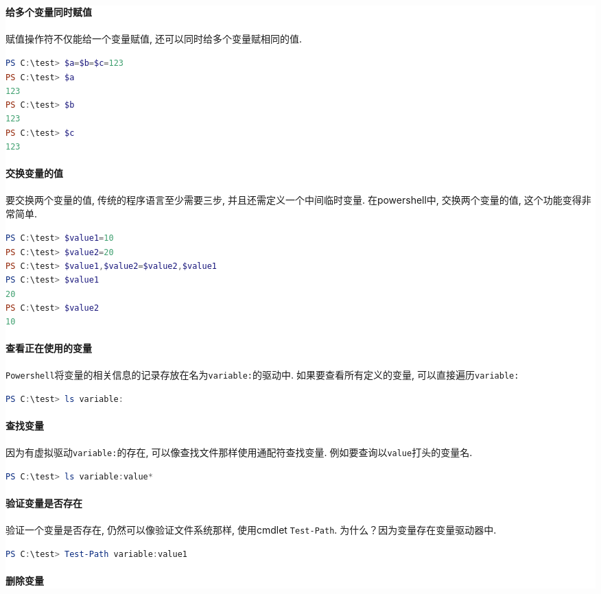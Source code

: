 #### 给多个变量同时赋值

赋值操作符不仅能给一个变量赋值, 还可以同时给多个变量赋相同的值. 

```powershell
PS C:\test> $a=$b=$c=123
PS C:\test> $a
123
PS C:\test> $b
123
PS C:\test> $c
123
```

#### 交换变量的值

要交换两个变量的值, 传统的程序语言至少需要三步, 并且还需定义一个中间临时变量. 
在powershell中, 交换两个变量的值, 这个功能变得非常简单. 

```powershell
PS C:\test> $value1=10
PS C:\test> $value2=20
PS C:\test> $value1,$value2=$value2,$value1
PS C:\test> $value1
20
PS C:\test> $value2
10
```

#### 查看正在使用的变量

`Powershell`将变量的相关信息的记录存放在名为`variable:`的驱动中. 
如果要查看所有定义的变量, 可以直接遍历`variable:`

```powershell
PS C:\test> ls variable:
```

#### 查找变量

因为有虚拟驱动`variable:`的存在, 可以像查找文件那样使用通配符查找变量. 
例如要查询以`value`打头的变量名. 

```powershell
PS C:\test> ls variable:value*
```

#### 验证变量是否存在

验证一个变量是否存在, 仍然可以像验证文件系统那样, 使用cmdlet `Test-Path`. 
为什么？因为变量存在变量驱动器中. 

```powershell
PS C:\test> Test-Path variable:value1
```

#### 删除变量
